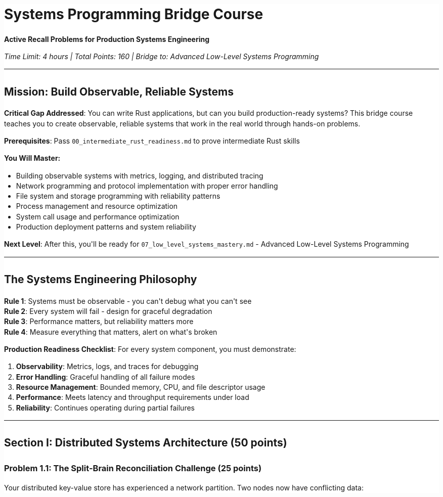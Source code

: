 # Systems Programming Bridge Course
**Active Recall Problems for Production Systems Engineering**

*Time Limit: 4 hours | Total Points: 160 | Bridge to: Advanced Low-Level Systems Programming*

---

## Mission: Build Observable, Reliable Systems

**Critical Gap Addressed**: You can write Rust applications, but can you build production-ready systems? This bridge course teaches you to create observable, reliable systems that work in the real world through hands-on problems.

**Prerequisites**: Pass `00_intermediate_rust_readiness.md` to prove intermediate Rust skills

**You Will Master:**
- Building observable systems with metrics, logging, and distributed tracing
- Network programming and protocol implementation with proper error handling
- File system and storage programming with reliability patterns  
- Process management and resource optimization
- System call usage and performance optimization
- Production deployment patterns and system reliability

**Next Level**: After this, you'll be ready for `07_low_level_systems_mastery.md` - Advanced Low-Level Systems Programming

---

## The Systems Engineering Philosophy

**Rule 1**: Systems must be observable - you can't debug what you can't see  
**Rule 2**: Every system will fail - design for graceful degradation  
**Rule 3**: Performance matters, but reliability matters more  
**Rule 4**: Measure everything that matters, alert on what's broken

**Production Readiness Checklist**: For every system component, you must demonstrate:
1. **Observability**: Metrics, logs, and traces for debugging
2. **Error Handling**: Graceful handling of all failure modes  
3. **Resource Management**: Bounded memory, CPU, and file descriptor usage
4. **Performance**: Meets latency and throughput requirements under load
5. **Reliability**: Continues operating during partial failures

---

## Section I: Distributed Systems Architecture (50 points)

### Problem 1.1: The Split-Brain Reconciliation Challenge (25 points)

Your distributed key-value store has experienced a network partition. Two nodes now have conflicting data:
